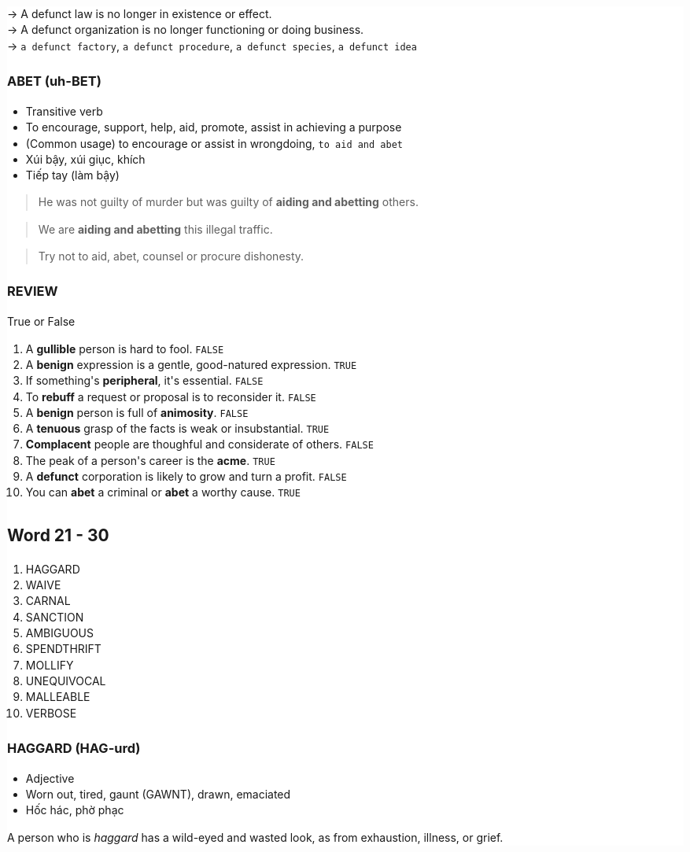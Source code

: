&rarr; A defunct law is no longer in existence or effect.  
&rarr; A defunct organization is no longer functioning or doing business.  
&rarr; `a defunct factory`, `a defunct procedure`, `a defunct species`, `a defunct idea`

### ABET (uh-BET)

* Transitive verb
* To encourage, support, help, aid, promote, assist in achieving a purpose
* (Common usage) to encourage or assist in wrongdoing, `to aid and abet`
* Xúi bậy, xúi giục, khích
* Tiếp tay (làm bậy)

> He was not guilty of murder but was guilty of **aiding and abetting** others.  

> We are **aiding and abetting** this illegal traffic.  

> Try not to aid, abet, counsel or procure dishonesty.  

### REVIEW

True or False  

1. A **gullible** person is hard to fool. `FALSE`
2. A **benign** expression is a gentle, good-natured expression. `TRUE`
3. If something's **peripheral**, it's essential. `FALSE`
4. To **rebuff** a request or proposal is to reconsider it. `FALSE`
5. A **benign** person is full of **animosity**. `FALSE`
6. A **tenuous** grasp of the facts is weak or insubstantial. `TRUE`
7. **Complacent** people are thoughful and considerate of others. `FALSE`
8. The peak of a person's career is the **acme**. `TRUE`
9. A **defunct** corporation is likely to grow and turn a profit. `FALSE`
10. You can **abet** a criminal or **abet** a worthy cause. `TRUE`

## Word 21 - 30

1. HAGGARD
2. WAIVE
3. CARNAL
4. SANCTION
5. AMBIGUOUS
6. SPENDTHRIFT
7. MOLLIFY
8. UNEQUIVOCAL
9. MALLEABLE
10. VERBOSE

### HAGGARD (HAG-urd)

* Adjective
* Worn out, tired, gaunt (GAWNT), drawn, emaciated
* Hốc hác, phờ phạc

A person who is _haggard_ has a wild-eyed and wasted look, as from exhaustion, illness, or grief.  
